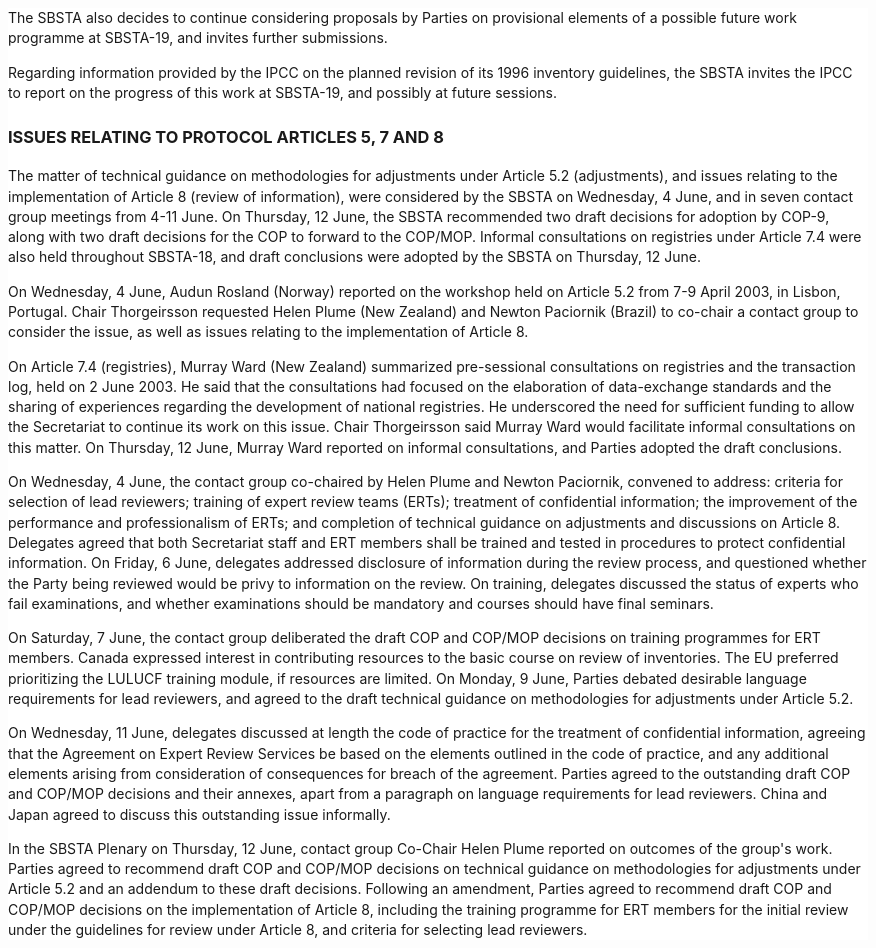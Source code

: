 The SBSTA also decides to continue considering proposals by  Parties on provisional elements of a possible future work  programme at SBSTA-19, and invites further submissions.

Regarding information provided by the IPCC on the planned revision  of its 1996 inventory guidelines, the SBSTA invites the IPCC to  report on the progress of this work at SBSTA-19, and possibly at  future sessions.

### ISSUES RELATING TO PROTOCOL ARTICLES 5, 7 AND 8

The matter of  technical guidance on methodologies for adjustments under Article  5.2 (adjustments), and issues relating to the implementation of  Article 8 (review of information), were considered by the SBSTA on  Wednesday, 4 June, and in seven contact group meetings from 4-11  June. On Thursday, 12 June, the SBSTA recommended two draft  decisions for adoption by COP-9, along with two draft decisions  for the COP to forward to the COP/MOP. Informal consultations on  registries under Article 7.4 were also held throughout SBSTA-18,  and draft conclusions were adopted by the SBSTA on Thursday, 12  June.

On Wednesday, 4 June, Audun Rosland (Norway) reported on the  workshop held on Article 5.2 from 7-9 April 2003, in Lisbon,  Portugal. Chair Thorgeirsson requested Helen Plume (New Zealand)  and Newton Paciornik (Brazil) to co-chair a contact group to  consider the issue, as well as issues relating to the  implementation of Article 8.

On Article 7.4 (registries), Murray Ward (New Zealand) summarized  pre-sessional consultations on registries and the transaction log,  held on 2 June 2003. He said that the consultations had focused on  the elaboration of data-exchange standards and the sharing of  experiences regarding the development of national registries. He  underscored the need for sufficient funding to allow the  Secretariat to continue its work on this issue. Chair Thorgeirsson  said Murray Ward would facilitate informal consultations on this  matter. On Thursday, 12 June, Murray Ward reported on informal  consultations, and Parties adopted the draft conclusions.

On Wednesday, 4 June, the contact group co-chaired by Helen Plume  and Newton Paciornik, convened to address: criteria for selection  of lead reviewers; training of expert review teams (ERTs);  treatment of confidential information; the improvement of the  performance and professionalism of ERTs; and completion of  technical guidance on adjustments and discussions on Article 8.  Delegates agreed that both Secretariat staff and ERT members shall  be trained and tested in procedures to protect confidential  information. On Friday, 6 June, delegates addressed disclosure of  information during the review process, and questioned whether the  Party being reviewed would be privy to information on the review.  On training, delegates discussed the status of experts who fail  examinations, and whether examinations should be mandatory and  courses should have final seminars.

On Saturday, 7 June, the contact group deliberated the draft COP  and COP/MOP decisions on training programmes for ERT members.  Canada expressed interest in contributing resources to the basic  course on review of inventories. The EU preferred prioritizing the  LULUCF training module, if resources are limited. On Monday, 9  June, Parties debated desirable language requirements for lead  reviewers, and agreed to the draft technical guidance on  methodologies for adjustments under Article 5.2.

On Wednesday, 11 June, delegates discussed at length the code of  practice for the treatment of confidential information, agreeing  that the Agreement on Expert Review Services be based on the  elements outlined in the code of practice, and any additional  elements arising from consideration of consequences for breach of  the agreement. Parties agreed to the outstanding draft COP and  COP/MOP decisions and their annexes, apart from a paragraph on  language requirements for lead reviewers. China and Japan agreed  to discuss this outstanding issue informally.

In the SBSTA Plenary on Thursday, 12 June, contact group Co-Chair  Helen Plume reported on outcomes of the group's work. Parties  agreed to recommend draft COP and COP/MOP decisions on technical  guidance on methodologies for adjustments under Article 5.2 and an  addendum to these draft decisions. Following an amendment, Parties  agreed to recommend draft COP and COP/MOP decisions on the  implementation of Article 8, including the training programme for  ERT members for the initial review under the guidelines for review  under Article 8, and criteria for selecting lead reviewers.
